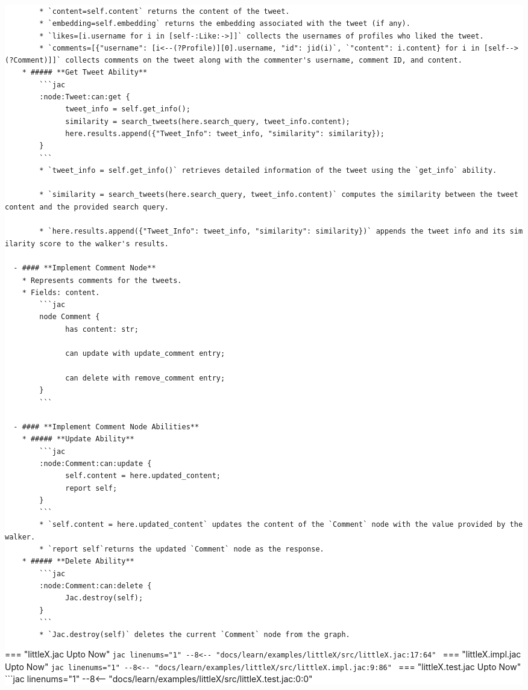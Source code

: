             * `content=self.content` returns the content of the tweet.
            * `embedding=self.embedding` returns the embedding associated with the tweet (if any).
            * `likes=[i.username for i in [self-:Like:->]]` collects the usernames of profiles who liked the tweet.
            * `comments=[{"username": [i<--(?Profile)][0].username, "id": jid(i)`, `"content": i.content} for i in [self-->(?Comment)]]` collects comments on the tweet along with the commenter's username, comment ID, and content.
        * ##### **Get Tweet Ability**
            ```jac
            :node:Tweet:can:get {
                  tweet_info = self.get_info();
                  similarity = search_tweets(here.search_query, tweet_info.content);
                  here.results.append({"Tweet_Info": tweet_info, "similarity": similarity});
            }
            ```
            * `tweet_info = self.get_info()` retrieves detailed information of the tweet using the `get_info` ability.

            * `similarity = search_tweets(here.search_query, tweet_info.content)` computes the similarity between the tweet content and the provided search query.

            * `here.results.append({"Tweet_Info": tweet_info, "similarity": similarity})` appends the tweet info and its similarity score to the walker's results.

      - #### **Implement Comment Node**
        * Represents comments for the tweets.
        * Fields: content.
            ```jac
            node Comment {
                  has content: str;

                  can update with update_comment entry;

                  can delete with remove_comment entry;
            }
            ```

      - #### **Implement Comment Node Abilities**
        * ##### **Update Ability**
            ```jac
            :node:Comment:can:update {
                  self.content = here.updated_content;
                  report self;
            }
            ```
            * `self.content = here.updated_content` updates the content of the `Comment` node with the value provided by the walker.
            * `report self`returns the updated `Comment` node as the response.
        * ##### **Delete Ability**
            ```jac
            :node:Comment:can:delete {
                  Jac.destroy(self);
            }
            ```
            * `Jac.destroy(self)` deletes the current `Comment` node from the graph.
=== "littleX.jac Upto Now"
    ```jac linenums="1"
    --8<-- "docs/learn/examples/littleX/src/littleX.jac:17:64"
    ```
=== "littleX.impl.jac Upto Now"
    ```jac linenums="1"
    --8<-- "docs/learn/examples/littleX/src/littleX.impl.jac:9:86"
    ```
=== "littleX.test.jac Upto Now"
    ```jac linenums="1"
    --8<-- "docs/learn/examples/littleX/src/littleX.test.jac:0:0"